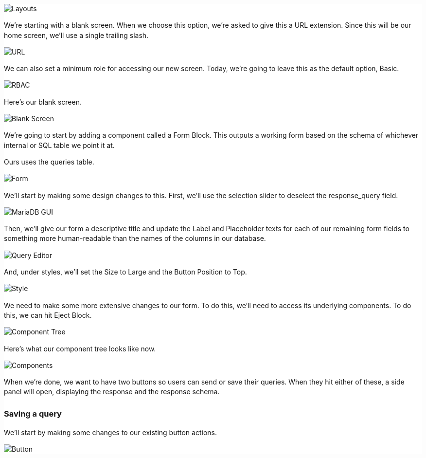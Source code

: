 ![Layouts](https://res.cloudinary.com/daog6scxm/image/upload/v1715787333/cms/mariadb-gui/MariaDB_GUI_16_hjeu4y.webp "Layouts")

We’re starting with a blank screen. When we choose this option, we’re asked to give this a URL extension. Since this will be our home screen, we’ll use a single trailing slash.

![URL](https://res.cloudinary.com/daog6scxm/image/upload/v1715787333/cms/mariadb-gui/MariaDB_GUI_17_nydqc8.webp "URL")

We can also set a minimum role for accessing our new screen. Today, we’re going to leave this as the default option, Basic.

![RBAC](https://res.cloudinary.com/daog6scxm/image/upload/v1715787331/cms/mariadb-gui/MariaDB_GUI_18_gokr6t.webp "RBAC")

Here’s our blank screen.

![Blank Screen](https://res.cloudinary.com/daog6scxm/image/upload/v1715787331/cms/mariadb-gui/MariaDB_GUI_19_mxpowr.webp "Blank Screen")

We’re going to start by adding a component called a Form Block. This outputs a working form based on the schema of whichever internal or SQL table we point it at.

Ours uses the queries table.

![Form](https://res.cloudinary.com/daog6scxm/image/upload/v1715787331/cms/mariadb-gui/MariaDB_GUI_20_bcdeem.webp "Form")

We’ll start by making some design changes to this. First, we’ll use the selection slider to deselect the response_query field.

![MariaDB GUI](https://res.cloudinary.com/daog6scxm/image/upload/v1715787331/cms/mariadb-gui/MariaDB_GUI_21_mqtmea.webp "MariaDB GUI")

Then, we’ll give our form a descriptive title and update the Label and Placeholder texts for each of our remaining form fields to something more human-readable than the names of the columns in our database.

![Query Editor](https://res.cloudinary.com/daog6scxm/image/upload/v1715787330/cms/mariadb-gui/MariaDB_GUI_22_kjaaa5.webp "Query Editor")

And, under styles, we’ll set the Size to Large and the Button Position to Top.

![Style](https://res.cloudinary.com/daog6scxm/image/upload/v1715787329/cms/mariadb-gui/MariaDB_GUI_23_mxi72x.webp "Style")

We need to make some more extensive changes to our form. To do this, we’ll need to access its underlying components. To do this, we can hit Eject Block.

![Component Tree](https://res.cloudinary.com/daog6scxm/image/upload/v1715787328/cms/mariadb-gui/MariaDB_GUI_24_retxjl.webp "Component Tree")

Here’s what our component tree looks like now.

![Components](https://res.cloudinary.com/daog6scxm/image/upload/v1715787328/cms/mariadb-gui/MariaDB_GUI_25_hcah3l.webp "Components")

When we’re done, we want to have two buttons so users can send or save their queries. When they hit either of these, a side panel will open, displaying the response and the response schema.

### Saving a query

We’ll start by making some changes to our existing button actions.

![Button](https://res.cloudinary.com/daog6scxm/image/upload/v1715787328/cms/mariadb-gui/MariaDB_GUI_26_pdaenw.webp "Button")
